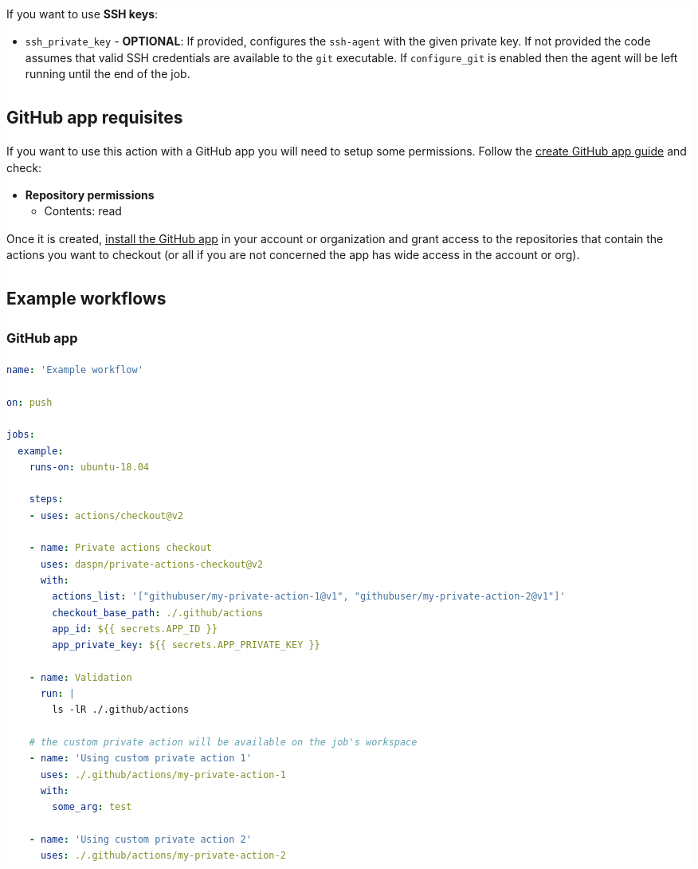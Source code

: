 If you want to use **SSH keys**:
* `ssh_private_key` - **OPTIONAL**: If provided, configures the `ssh-agent` with the given private key. If not provided the code assumes that valid SSH credentials are available to the `git` executable.  If `configure_git` is enabled then the agent will be left running until the end of the job. 

## GitHub app requisites
If you want to use this action with a GitHub app you will need to setup some permissions.
Follow the [create GitHub app guide](https://docs.github.com/en/free-pro-team@latest/developers/apps/creating-a-github-app) and check:
- **Repository permissions**
  - Contents: read

Once it is created, [install the GitHub app](https://docs.github.com/en/free-pro-team@latest/developers/apps/installing-github-apps) in your account or organization and grant access to the repositories that contain the actions you want to
checkout (or all if you are not concerned the app has wide access in the account or org).

## Example workflows
### GitHub app
```yaml
name: 'Example workflow'

on: push

jobs:
  example:
    runs-on: ubuntu-18.04

    steps:
    - uses: actions/checkout@v2

    - name: Private actions checkout
      uses: daspn/private-actions-checkout@v2
      with:
        actions_list: '["githubuser/my-private-action-1@v1", "githubuser/my-private-action-2@v1"]'
        checkout_base_path: ./.github/actions
        app_id: ${{ secrets.APP_ID }}
        app_private_key: ${{ secrets.APP_PRIVATE_KEY }}

    - name: Validation
      run: |
        ls -lR ./.github/actions

    # the custom private action will be available on the job's workspace
    - name: 'Using custom private action 1'
      uses: ./.github/actions/my-private-action-1
      with:
        some_arg: test

    - name: 'Using custom private action 2'
      uses: ./.github/actions/my-private-action-2
```
